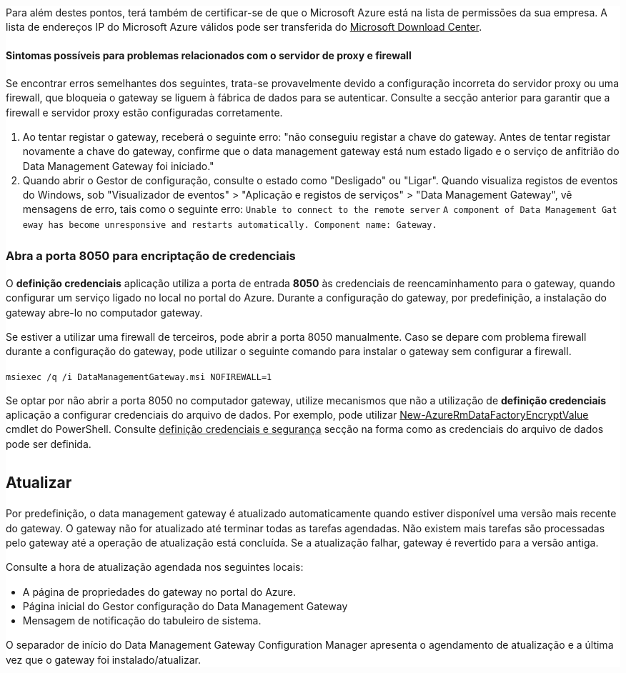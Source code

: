 Para além destes pontos, terá também de certificar-se de que o Microsoft Azure está na lista de permissões da sua empresa. A lista de endereços IP do Microsoft Azure válidos pode ser transferida do [Microsoft Download Center](https://www.microsoft.com/download/details.aspx?id=41653).

#### <a name="possible-symptoms-for-firewall-and-proxy-server-related-issues"></a>Sintomas possíveis para problemas relacionados com o servidor de proxy e firewall
Se encontrar erros semelhantes dos seguintes, trata-se provavelmente devido a configuração incorreta do servidor proxy ou uma firewall, que bloqueia o gateway se liguem à fábrica de dados para se autenticar. Consulte a secção anterior para garantir que a firewall e servidor proxy estão configuradas corretamente.

1. Ao tentar registar o gateway, receberá o seguinte erro: "não conseguiu registar a chave do gateway. Antes de tentar registar novamente a chave do gateway, confirme que o data management gateway está num estado ligado e o serviço de anfitrião do Data Management Gateway foi iniciado."
2. Quando abrir o Gestor de configuração, consulte o estado como "Desligado" ou "Ligar". Quando visualiza registos de eventos do Windows, sob "Visualizador de eventos" > "Aplicação e registos de serviços" > "Data Management Gateway", vê mensagens de erro, tais como o seguinte erro: `Unable to connect to the remote server`
   `A component of Data Management Gateway has become unresponsive and restarts automatically. Component name: Gateway.`

### <a name="open-port-8050-for-credential-encryption"></a>Abra a porta 8050 para encriptação de credenciais
O **definição credenciais** aplicação utiliza a porta de entrada **8050** às credenciais de reencaminhamento para o gateway, quando configurar um serviço ligado no local no portal do Azure. Durante a configuração do gateway, por predefinição, a instalação do gateway abre-lo no computador gateway.

Se estiver a utilizar uma firewall de terceiros, pode abrir a porta 8050 manualmente. Caso se depare com problema firewall durante a configuração do gateway, pode utilizar o seguinte comando para instalar o gateway sem configurar a firewall.

    msiexec /q /i DataManagementGateway.msi NOFIREWALL=1

Se optar por não abrir a porta 8050 no computador gateway, utilize mecanismos que não a utilização de **definição credenciais** aplicação a configurar credenciais do arquivo de dados. Por exemplo, pode utilizar [New-AzureRmDataFactoryEncryptValue](https://msdn.microsoft.com/library/mt603802.aspx) cmdlet do PowerShell. Consulte [definição credenciais e segurança](#set-credentials-and-securityy) secção na forma como as credenciais do arquivo de dados pode ser definida.

## <a name="update"></a>Atualizar
Por predefinição, o data management gateway é atualizado automaticamente quando estiver disponível uma versão mais recente do gateway. O gateway não for atualizado até terminar todas as tarefas agendadas. Não existem mais tarefas são processadas pelo gateway até a operação de atualização está concluída. Se a atualização falhar, gateway é revertido para a versão antiga.

Consulte a hora de atualização agendada nos seguintes locais:

* A página de propriedades do gateway no portal do Azure.
* Página inicial do Gestor configuração do Data Management Gateway
* Mensagem de notificação do tabuleiro de sistema.

O separador de início do Data Management Gateway Configuration Manager apresenta o agendamento de atualização e a última vez que o gateway foi instalado/atualizar.
